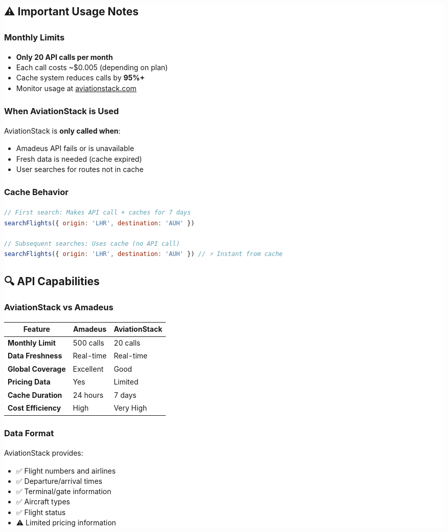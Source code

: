## ⚠️ Important Usage Notes

### Monthly Limits

- **Only 20 API calls per month**
- Each call costs ~$0.005 (depending on plan)
- Cache system reduces calls by **95%+**
- Monitor usage at [aviationstack.com](https://aviationstack.com/)

### When AviationStack is Used

AviationStack is **only called when**:
- Amadeus API fails or is unavailable
- Fresh data is needed (cache expired)
- User searches for routes not in cache

### Cache Behavior

```javascript
// First search: Makes API call + caches for 7 days
searchFlights({ origin: 'LHR', destination: 'AUH' })

// Subsequent searches: Uses cache (no API call)
searchFlights({ origin: 'LHR', destination: 'AUH' }) // ⚡ Instant from cache
```

## 🔍 API Capabilities

### AviationStack vs Amadeus

| Feature | Amadeus | AviationStack |
|---------|---------|---------------|
| **Monthly Limit** | 500 calls | 20 calls |
| **Data Freshness** | Real-time | Real-time |
| **Global Coverage** | Excellent | Good |
| **Pricing Data** | Yes | Limited |
| **Cache Duration** | 24 hours | 7 days |
| **Cost Efficiency** | High | Very High |

### Data Format

AviationStack provides:
- ✅ Flight numbers and airlines
- ✅ Departure/arrival times
- ✅ Terminal/gate information
- ✅ Aircraft types
- ✅ Flight status
- ⚠️ Limited pricing information
